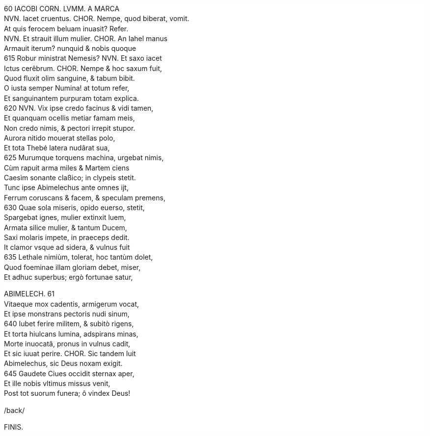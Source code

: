 60 IACOBI CORN. LVMM. A MARCA\
NVN. Iacet cruentus. CHOR. Nempe, quod biberat, vomit.\
At quis ferocem beluam inuasit? Refer.\
NVN. Et strauit illum mulier. CHOR. An Iahel manus\
Armauit iterum? nunquid & nobis quoque\
615 Robur ministrat Nemesis? NVN. Et saxo iacet\
Ictus cerêbrum. CHOR. Nempe & hoc saxum fuit,\
Quod fluxit olim sanguine, & tabum bibit.\
O iusta semper Numina! at totum refer,\
Et sanguinantem purpuram totam explica.\
620 NVN. Vix ipse credo facinus & vidi tamen,\
Et quanquam ocellis metiar famam meis,\
Non credo nimis, & pectori irrepit stupor.\
Aurora nitido mouerat stellas polo,\
Et tota Thebé latera nudârat sua,\
625 Murumque torquens machina, urgebat nimis,\
Cùm rapuit arma miles & Martem ciens\
Caesìm sonante claßico; in clypeis stetit.\
Tunc ipse Abimelechus ante omnes ijt,\
Ferrum coruscans & facem, & speculam premens,\
630 Quae sola miseris, opido euerso, stetit,\
Spargebat ignes, mulier extinxit luem,\
Armata silice mulier, & tantum Ducem,\
Saxi molaris impete, in praeceps dedit.\
It clamor vsque ad sidera, & vulnus fuit\
635 Lethale nimiùm, tolerat, hoc tantùm dolet,\
Quod foeminae illam gloriam debet, miser,\
Et adhuc superbus; ergò fortunae satur,

ABIMELECH. 61\
Vitaeque mox cadentis, armigerum vocat,\
Et ipse monstrans pectoris nudi sinum,\
640 Iubet ferire militem, & subitò rigens,\
Et torta hiulcans lumina, adspirans minas,\
Morte inuocatâ, pronus in vulnus cadit,\
Et sic iuuat perire. CHOR. Sic tandem luit\
Abimelechus, sic Deus noxam exigit.\
645 Gaudete Ciues occidit sternax aper,\
Et ille nobis vltimus missus venit,\
Post tot suorum funera; ô vindex Deus!

/back/

FINIS.
